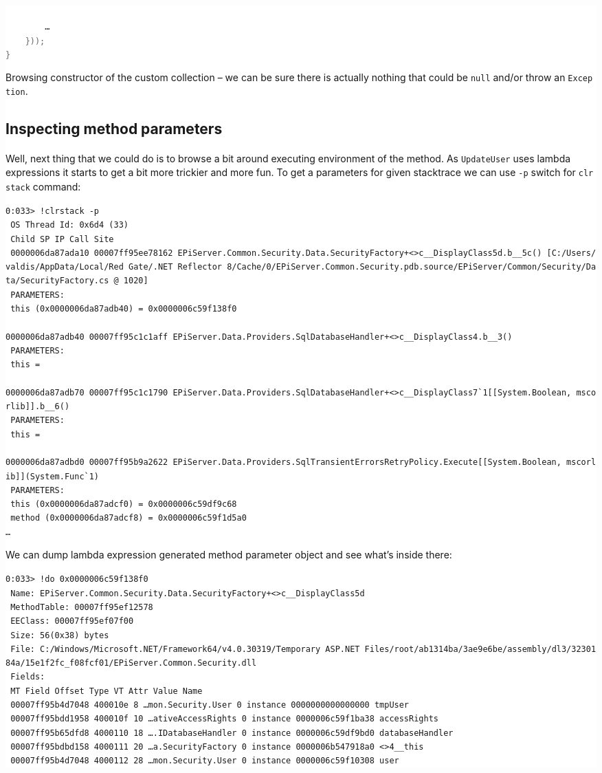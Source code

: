 ```csharp

        …
    }));
}
```

Browsing constructor of the custom collection – we can be sure there is actually nothing that could be `null` and/or throw an `Exception`.

## Inspecting method parameters

Well, next thing that we could do is to browse a bit around executing environment of the method.
As `UpdateUser` uses lambda expressions it starts to get a bit more trickier and more fun.
To get a parameters for given stacktrace we can use `-p` switch for `clrstack` command:

```
0:033> !clrstack -p
 OS Thread Id: 0x6d4 (33)
 Child SP IP Call Site
 0000006da87ada10 00007ff95ee78162 EPiServer.Common.Security.Data.SecurityFactory+<>c__DisplayClass5d.b__5c() [C:/Users/valdis/AppData/Local/Red Gate/.NET Reflector 8/Cache/0/EPiServer.Common.Security.pdb.source/EPiServer/Common/Security/Data/SecurityFactory.cs @ 1020]
 PARAMETERS:
 this (0x0000006da87adb40) = 0x0000006c59f138f0

0000006da87adb40 00007ff95c1c1aff EPiServer.Data.Providers.SqlDatabaseHandler+<>c__DisplayClass4.b__3()
 PARAMETERS:
 this =

0000006da87adb70 00007ff95c1c1790 EPiServer.Data.Providers.SqlDatabaseHandler+<>c__DisplayClass7`1[[System.Boolean, mscorlib]].b__6()
 PARAMETERS:
 this =

0000006da87adbd0 00007ff95b9a2622 EPiServer.Data.Providers.SqlTransientErrorsRetryPolicy.Execute[[System.Boolean, mscorlib]](System.Func`1)
 PARAMETERS:
 this (0x0000006da87adcf0) = 0x0000006c59df9c68
 method (0x0000006da87adcf8) = 0x0000006c59f1d5a0
…
```

We can dump lambda expression generated method parameter object and see what’s inside there:

```
0:033> !do 0x0000006c59f138f0
 Name: EPiServer.Common.Security.Data.SecurityFactory+<>c__DisplayClass5d
 MethodTable: 00007ff95ef12578
 EEClass: 00007ff95ef07f00
 Size: 56(0x38) bytes
 File: C:/Windows/Microsoft.NET/Framework64/v4.0.30319/Temporary ASP.NET Files/root/ab1314ba/3ae9e6be/assembly/dl3/3230184a/15e1f2fc_f08fcf01/EPiServer.Common.Security.dll
 Fields:
 MT Field Offset Type VT Attr Value Name
 00007ff95b4d7048 400010e 8 …mon.Security.User 0 instance 0000000000000000 tmpUser
 00007ff95bdd1958 400010f 10 …ativeAccessRights 0 instance 0000006c59f1ba38 accessRights
 00007ff95b65dfd8 4000110 18 ….IDatabaseHandler 0 instance 0000006c59df9bd0 databaseHandler
 00007ff95bdbd158 4000111 20 …a.SecurityFactory 0 instance 0000006b547918a0 <>4__this
 00007ff95b4d7048 4000112 28 …mon.Security.User 0 instance 0000006c59f10308 user
```
